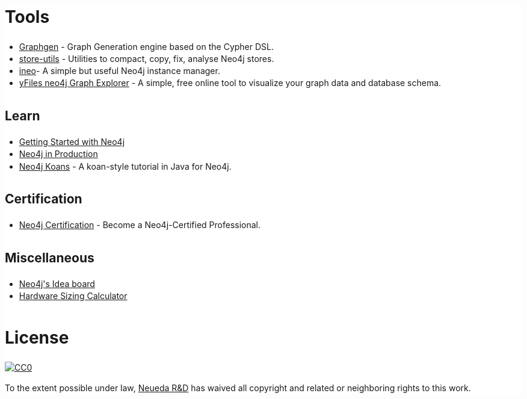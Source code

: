 # Tools

*   [Graphgen](http://graphgen.graphaware.com) - Graph Generation engine based on the Cypher DSL.
*   [store-utils](https://github.com/jexp/store-utils) - Utilities to compact, copy, fix, analyse Neo4j stores.
*   [ineo](https://github.com/cohesivestack/ineo)- A simple but useful Neo4j instance manager.
*   [yFiles neo4j Graph Explorer](https://www.yworks.com/blog/neo4j-node-design) - A simple, free online tool to visualize your graph data and database schema.

## Learn

*   [Getting Started with Neo4j](https://neo4j.com/graphacademy/online-training/getting-started-graph-databases-using-neo4j/)
*   [Neo4j in Production](https://neo4j.com/graphacademy/online-training/neo4j-production/)
*   [Neo4j Koans](https://github.com/jimwebber/neo4j-tutorial) - A koan-style tutorial in Java for Neo4j.

## Certification

*   [Neo4j Certification](https://neo4j.com/graphacademy/neo4j-certification/) - Become a Neo4j-Certified Professional.

## Miscellaneous

*   [Neo4j's Idea board](https://trello.com/b/2zFtvDnV/public-idea-board)
*   [Hardware Sizing Calculator](https://neo4j.com/hardware-sizing-calculator/)

# License

[![CC0](https://licensebuttons.net/p/zero/1.0/88x31.png)](https://creativecommons.org/publicdomain/zero/1.0/)

To the extent possible under law, [Neueda R\&D](https://github.com/Neueda) has waived all copyright and related or neighboring rights to this work.

